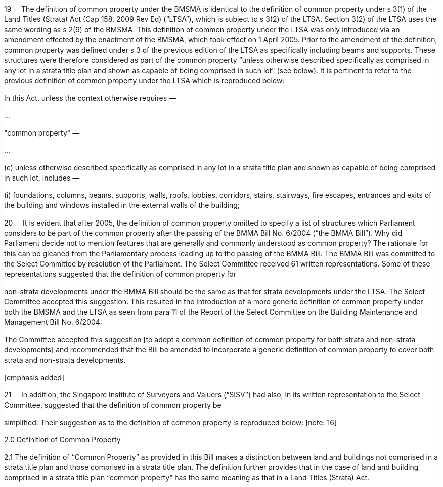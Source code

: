 19     The definition of common property under the BMSMA is identical to the definition of common property under s 3(1) of the Land Titles (Strata) Act (Cap 158, 2009 Rev Ed) (“LTSA”), which is subject to s 3(2) of the LTSA. Section 3(2) of the LTSA uses the same wording as s 2(9) of the BMSMA. This definition of common property under the LTSA was only introduced via an amendment effected by the enactment of the BMSMA, which took effect on 1 April 2005. Prior to the amendment of the definition, common property was defined under s 3 of the previous edition of the LTSA as specifically including beams and supports. These structures were therefore considered as part of the common property “unless otherwise described specifically as comprised in any lot in a strata title plan and shown as capable of being comprised in such lot” (see below). It is pertinent to refer to the previous definition of common property under the LTSA which is reproduced below: 

 In this Act, unless the context otherwise requires — 

 ... 

 "common property" — 

 ... 

 (c) unless otherwise described specifically as comprised in any lot in a strata title plan and shown as capable of being comprised in such lot, includes — 

 (i) foundations, columns, beams, supports, walls, roofs, lobbies, corridors, stairs, stairways, fire escapes, entrances and exits of the building and windows installed in the external walls of the building; 

20     It is evident that after 2005, the definition of common property omitted to specify a list of structures which Parliament considers to be part of the common property after the passing of the BMMA Bill No. 6/2004 (“the BMMA Bill”). Why did Parliament decide not to mention features that are generally and commonly understood as common property? The rationale for this can be gleaned from the Parliamentary process leading up to the passing of the BMMA Bill. The BMMA Bill was committed to the Select Committee by resolution of the Parliament. The Select Committee received 61 written representations. Some of these representations suggested that the definition of common property for 


non-strata developments under the BMMA Bill should be the same as that for strata developments under the LTSA. The Select Committee accepted this suggestion. This resulted in the introduction of a more generic definition of common property under both the BMSMA and the LTSA as seen from para 11 of the Report of the Select Committee on the Building Maintenance and Management Bill No. 6/2004: 

 The Committee accepted this suggestion [to adopt a common definition of common property for both strata and non-strata developments] and recommended that the Bill be amended to incorporate a generic definition of common property to cover both strata and non-strata developments. 

 [emphasis added] 

21     In addition, the Singapore Institute of Surveyors and Valuers (“SISV”) had also, in its written representation to the Select Committee, suggested that the definition of common property be 

simplified. Their suggestion as to the definition of common property is reproduced below: [note: 16] 

 2.0 Definition of Common Property 

 2.1 The definition of “Common Property” as provided in this Bill makes a distinction between land and buildings not comprised in a strata title plan and those comprised in a strata title plan. The definition further provides that in the case of land and building comprised in a strata title plan “common property” has the same meaning as that in a Land Titles (Strata) Act. 
